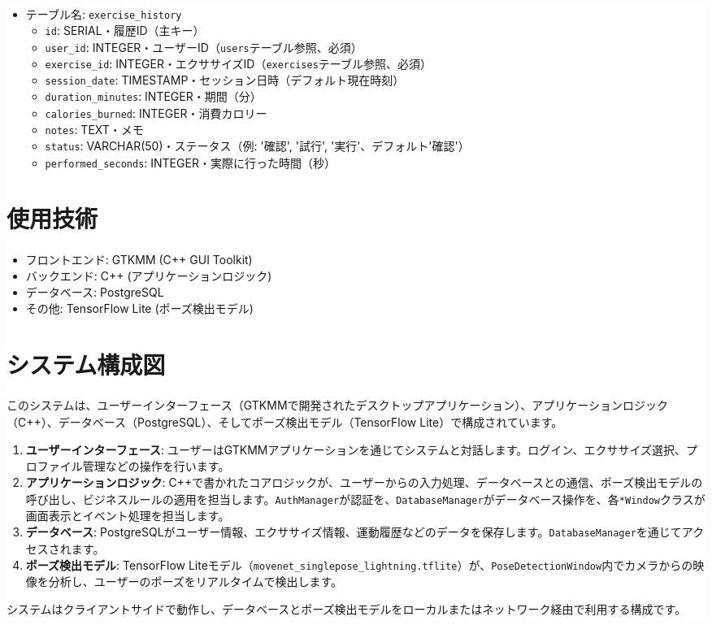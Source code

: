 - テーブル名: `exercise_history`
  - `id`: SERIAL・履歴ID（主キー）
  - `user_id`: INTEGER・ユーザーID（`users`テーブル参照、必須）
  - `exercise_id`: INTEGER・エクササイズID（`exercises`テーブル参照、必須）
  - `session_date`: TIMESTAMP・セッション日時（デフォルト現在時刻）
  - `duration_minutes`: INTEGER・期間（分）
  - `calories_burned`: INTEGER・消費カロリー
  - `notes`: TEXT・メモ
  - `status`: VARCHAR(50)・ステータス（例: '確認', '試行', '実行'、デフォルト'確認'）
  - `performed_seconds`: INTEGER・実際に行った時間（秒）

# 使用技術
- フロントエンド: GTKMM (C++ GUI Toolkit)
- バックエンド: C++ (アプリケーションロジック)
- データベース: PostgreSQL
- その他: TensorFlow Lite (ポーズ検出モデル)

# システム構成図
このシステムは、ユーザーインターフェース（GTKMMで開発されたデスクトップアプリケーション）、アプリケーションロジック（C++）、データベース（PostgreSQL）、そしてポーズ検出モデル（TensorFlow Lite）で構成されています。

1.  **ユーザーインターフェース**: ユーザーはGTKMMアプリケーションを通じてシステムと対話します。ログイン、エクササイズ選択、プロファイル管理などの操作を行います。
2.  **アプリケーションロジック**: C++で書かれたコアロジックが、ユーザーからの入力処理、データベースとの通信、ポーズ検出モデルの呼び出し、ビジネスルールの適用を担当します。`AuthManager`が認証を、`DatabaseManager`がデータベース操作を、各`*Window`クラスが画面表示とイベント処理を担当します。
3.  **データベース**: PostgreSQLがユーザー情報、エクササイズ情報、運動履歴などのデータを保存します。`DatabaseManager`を通じてアクセスされます。
4.  **ポーズ検出モデル**: TensorFlow Liteモデル（`movenet_singlepose_lightning.tflite`）が、`PoseDetectionWindow`内でカメラからの映像を分析し、ユーザーのポーズをリアルタイムで検出します。

システムはクライアントサイドで動作し、データベースとポーズ検出モデルをローカルまたはネットワーク経由で利用する構成です。
